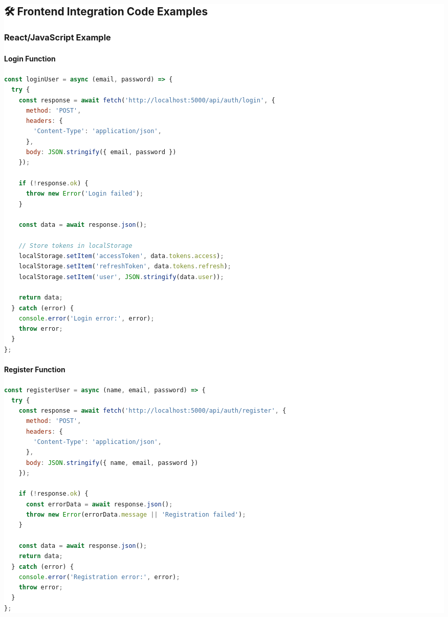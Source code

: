 
## 🛠️ Frontend Integration Code Examples

### React/JavaScript Example

#### Login Function
```javascript
const loginUser = async (email, password) => {
  try {
    const response = await fetch('http://localhost:5000/api/auth/login', {
      method: 'POST',
      headers: {
        'Content-Type': 'application/json',
      },
      body: JSON.stringify({ email, password })
    });

    if (!response.ok) {
      throw new Error('Login failed');
    }

    const data = await response.json();
    
    // Store tokens in localStorage
    localStorage.setItem('accessToken', data.tokens.access);
    localStorage.setItem('refreshToken', data.tokens.refresh);
    localStorage.setItem('user', JSON.stringify(data.user));
    
    return data;
  } catch (error) {
    console.error('Login error:', error);
    throw error;
  }
};
```

#### Register Function
```javascript
const registerUser = async (name, email, password) => {
  try {
    const response = await fetch('http://localhost:5000/api/auth/register', {
      method: 'POST',
      headers: {
        'Content-Type': 'application/json',
      },
      body: JSON.stringify({ name, email, password })
    });

    if (!response.ok) {
      const errorData = await response.json();
      throw new Error(errorData.message || 'Registration failed');
    }

    const data = await response.json();
    return data;
  } catch (error) {
    console.error('Registration error:', error);
    throw error;
  }
};
```
